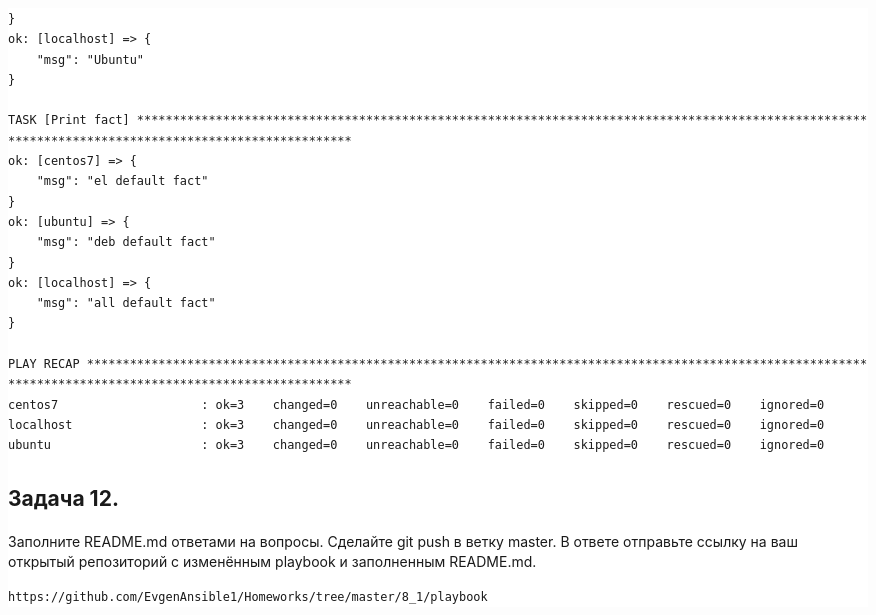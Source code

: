 ```
}
ok: [localhost] => {
    "msg": "Ubuntu"
}

TASK [Print fact] ******************************************************************************************************************************************************
ok: [centos7] => {
    "msg": "el default fact"
}
ok: [ubuntu] => {
    "msg": "deb default fact"
}
ok: [localhost] => {
    "msg": "all default fact"
}

PLAY RECAP *************************************************************************************************************************************************************
centos7                    : ok=3    changed=0    unreachable=0    failed=0    skipped=0    rescued=0    ignored=0   
localhost                  : ok=3    changed=0    unreachable=0    failed=0    skipped=0    rescued=0    ignored=0   
ubuntu                     : ok=3    changed=0    unreachable=0    failed=0    skipped=0    rescued=0    ignored=0   
```
## Задача 12.
Заполните README.md ответами на вопросы. Сделайте git push в ветку master. В ответе отправьте ссылку на ваш открытый репозиторий с изменённым playbook и заполненным README.md.
```
https://github.com/EvgenAnsible1/Homeworks/tree/master/8_1/playbook
```